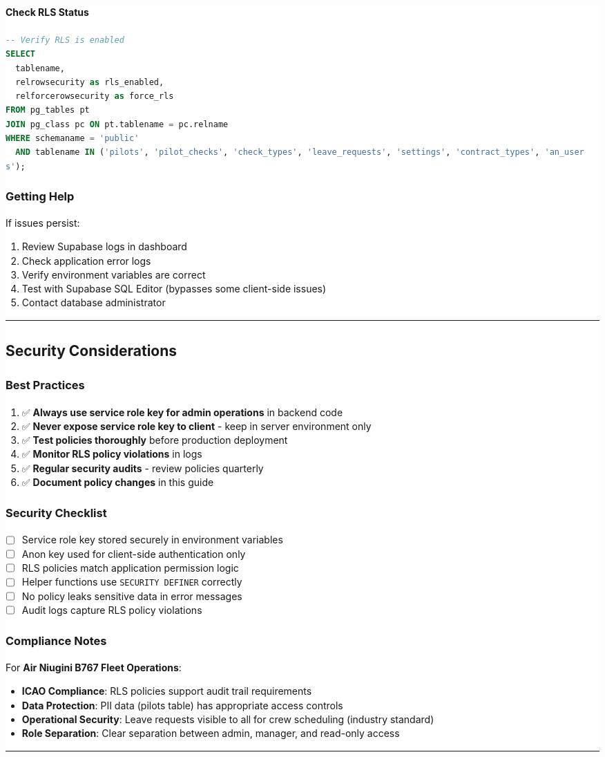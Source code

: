 #### Check RLS Status

```sql
-- Verify RLS is enabled
SELECT
  tablename,
  relrowsecurity as rls_enabled,
  relforcerowsecurity as force_rls
FROM pg_tables pt
JOIN pg_class pc ON pt.tablename = pc.relname
WHERE schemaname = 'public'
  AND tablename IN ('pilots', 'pilot_checks', 'check_types', 'leave_requests', 'settings', 'contract_types', 'an_users');
```

### Getting Help

If issues persist:

1. Review Supabase logs in dashboard
2. Check application error logs
3. Verify environment variables are correct
4. Test with Supabase SQL Editor (bypasses some client-side issues)
5. Contact database administrator

---

## Security Considerations

### Best Practices

1. ✅ **Always use service role key for admin operations** in backend code
2. ✅ **Never expose service role key to client** - keep in server environment only
3. ✅ **Test policies thoroughly** before production deployment
4. ✅ **Monitor RLS policy violations** in logs
5. ✅ **Regular security audits** - review policies quarterly
6. ✅ **Document policy changes** in this guide

### Security Checklist

- [ ] Service role key stored securely in environment variables
- [ ] Anon key used for client-side authentication only
- [ ] RLS policies match application permission logic
- [ ] Helper functions use `SECURITY DEFINER` correctly
- [ ] No policy leaks sensitive data in error messages
- [ ] Audit logs capture RLS policy violations

### Compliance Notes

For **Air Niugini B767 Fleet Operations**:

- **ICAO Compliance**: RLS policies support audit trail requirements
- **Data Protection**: PII data (pilots table) has appropriate access controls
- **Operational Security**: Leave requests visible to all for crew scheduling (industry standard)
- **Role Separation**: Clear separation between admin, manager, and read-only access

---
